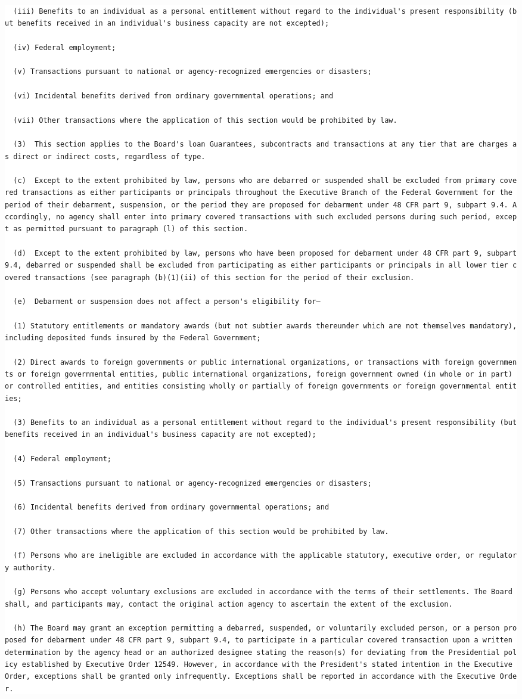       (iii) Benefits to an individual as a personal entitlement without regard to the individual's present responsibility (but benefits received in an individual's business capacity are not excepted);

      (iv) Federal employment;

      (v) Transactions pursuant to national or agency-recognized emergencies or disasters;

      (vi) Incidental benefits derived from ordinary governmental operations; and

      (vii) Other transactions where the application of this section would be prohibited by law.

      (3)  This section applies to the Board's loan Guarantees, subcontracts and transactions at any tier that are charges as direct or indirect costs, regardless of type.

      (c)  Except to the extent prohibited by law, persons who are debarred or suspended shall be excluded from primary covered transactions as either participants or principals throughout the Executive Branch of the Federal Government for the period of their debarment, suspension, or the period they are proposed for debarment under 48 CFR part 9, subpart 9.4. Accordingly, no agency shall enter into primary covered transactions with such excluded persons during such period, except as permitted pursuant to paragraph (l) of this section.

      (d)  Except to the extent prohibited by law, persons who have been proposed for debarment under 48 CFR part 9, subpart 9.4, debarred or suspended shall be excluded from participating as either participants or principals in all lower tier covered transactions (see paragraph (b)(1)(ii) of this section for the period of their exclusion.

      (e)  Debarment or suspension does not affect a person's eligibility for—

      (1) Statutory entitlements or mandatory awards (but not subtier awards thereunder which are not themselves mandatory), including deposited funds insured by the Federal Government;

      (2) Direct awards to foreign governments or public international organizations, or transactions with foreign governments or foreign governmental entities, public international organizations, foreign government owned (in whole or in part) or controlled entities, and entities consisting wholly or partially of foreign governments or foreign governmental entities;

      (3) Benefits to an individual as a personal entitlement without regard to the individual's present responsibility (but benefits received in an individual's business capacity are not excepted);

      (4) Federal employment;

      (5) Transactions pursuant to national or agency-recognized emergencies or disasters;

      (6) Incidental benefits derived from ordinary governmental operations; and

      (7) Other transactions where the application of this section would be prohibited by law.

      (f) Persons who are ineligible are excluded in accordance with the applicable statutory, executive order, or regulatory authority.

      (g) Persons who accept voluntary exclusions are excluded in accordance with the terms of their settlements. The Board shall, and participants may, contact the original action agency to ascertain the extent of the exclusion.

      (h) The Board may grant an exception permitting a debarred, suspended, or voluntarily excluded person, or a person proposed for debarment under 48 CFR part 9, subpart 9.4, to participate in a particular covered transaction upon a written determination by the agency head or an authorized designee stating the reason(s) for deviating from the Presidential policy established by Executive Order 12549. However, in accordance with the President's stated intention in the Executive Order, exceptions shall be granted only infrequently. Exceptions shall be reported in accordance with the Executive Order.
